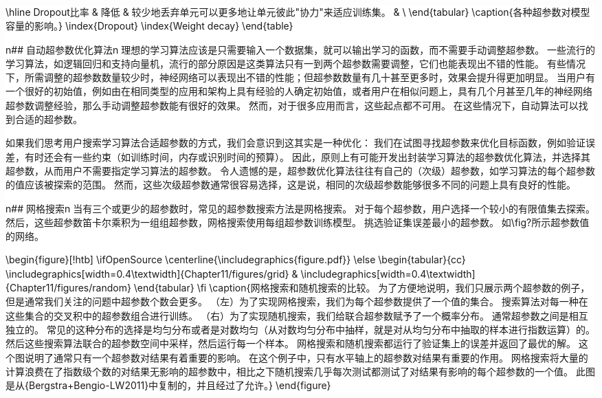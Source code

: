 \hline
Dropout比率 & 降低 & 较少地丢弃单元可以更多地让单元彼此"协力"来适应训练集。
 & \\
\end{tabular}
\caption{各种超参数对模型容量的影响。}
\index{Dropout}
\index{Weight decay}
\end{table}




n## 自动超参数优化算法n
理想的学习算法应该是只需要输入一个数据集，就可以输出学习的函数，而不需要手动调整超参数。
一些流行的学习算法，如逻辑回归和支持向量机，流行的部分原因是这类算法只有一到两个超参数需要调整，它们也能表现出不错的性能。
有些情况下，所需调整的超参数数量较少时，神经网络可以表现出不错的性能；但超参数数量有几十甚至更多时，效果会提升得更加明显。
当用户有一个很好的初始值，例如由在相同类型的应用和架构上具有经验的人确定初始值，或者用户在相似问题上，具有几个月甚至几年的神经网络超参数调整经验，那么手动调整超参数能有很好的效果。
然而，对于很多应用而言，这些起点都不可用。
在这些情况下，自动算法可以找到合适的超参数。

如果我们思考用户搜索学习算法合适超参数的方式，我们会意识到这其实是一种优化：
我们在试图寻找超参数来优化目标函数，例如验证误差，有时还会有一些约束（如训练时间，内存或识别时间的预算）。
因此，原则上有可能开发出封装学习算法的超参数优化算法，并选择其超参数，从而用户不需要指定学习算法的超参数。
令人遗憾的是，超参数优化算法往往有自己的（次级）超参数，如学习算法的每个超参数的值应该被探索的范围。
然而，这些次级超参数通常很容易选择，这是说，相同的次级超参数能够很多不同的问题上具有良好的性能。

n## 网格搜索n
当有三个或更少的超参数时，常见的超参数搜索方法是网格搜索。
对于每个超参数，用户选择一个较小的有限值集去探索。
然后，这些超参数笛卡尔乘积为一组组超参数，网格搜索使用每组超参数训练模型。
挑选验证集误差最小的超参数。
如\fig?所示超参数值的网络。



\begin{figure}[!htb]
\ifOpenSource
\centerline{\includegraphics{figure.pdf}}
\else
\begin{tabular}{cc}
\includegraphics[width=0.4\textwidth]{Chapter11/figures/grid} &
\includegraphics[width=0.4\textwidth]{Chapter11/figures/random}
\end{tabular}
\fi
\caption{网格搜索和随机搜索的比较。
为了方便地说明，我们只展示两个超参数的例子，但是通常我们关注的问题中超参数个数会更多。
（左）为了实现网格搜索，我们为每个超参数提供了一个值的集合。
搜索算法对每一种在这些集合的交叉积中的超参数组合进行训练。
（右）为了实现随机搜索，我们给联合超参数赋予了一个概率分布。
通常超参数之间是相互独立的。
常见的这种分布的选择是均匀分布或者是对数均匀（从对数均匀分布中抽样，就是对从均匀分布中抽取的样本进行指数运算）的。
然后这些搜索算法联合的超参数空间中采样，然后运行每一个样本。
网格搜索和随机搜索都运行了验证集上的误差并返回了最优的解。
这个图说明了通常只有一个超参数对结果有着重要的影响。
在这个例子中，只有水平轴上的超参数对结果有重要的作用。
网格搜索将大量的计算浪费在了指数级个数的对结果无影响的超参数中，相比之下随机搜索几乎每次测试都测试了对结果有影响的每个超参数的一个值。
此图是从{Bergstra+Bengio-LW2011}中复制的，并且经过了允许。}
\end{figure}
